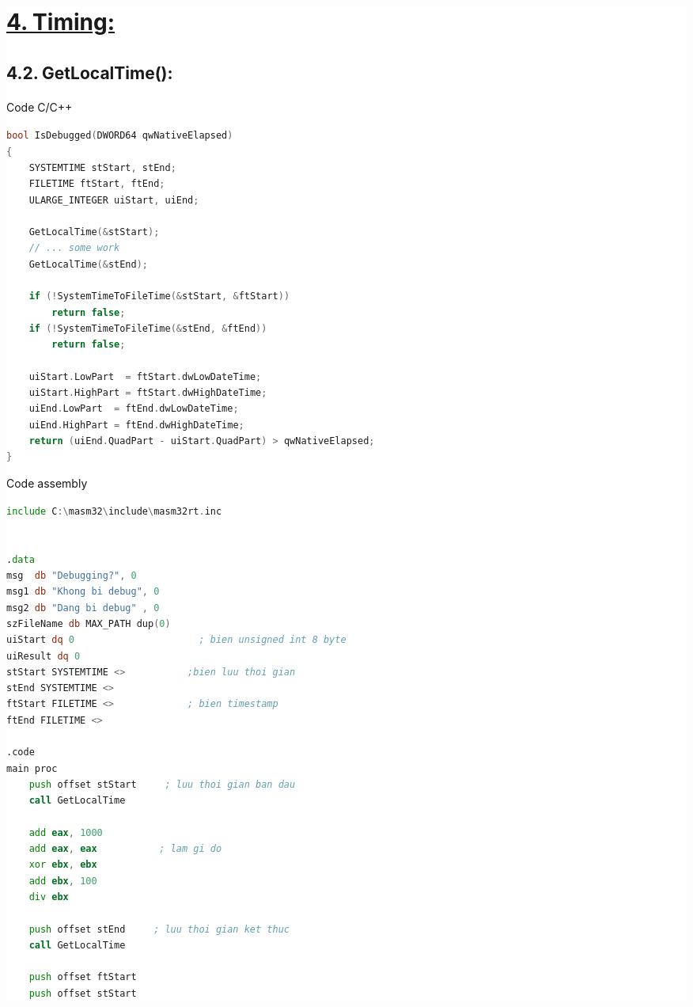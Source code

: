 # [4. Timing:](https://anti-debug.checkpoint.com/techniques/timing.html)

## 4.2. GetLocalTime():

Code C/C++
```cpp
bool IsDebugged(DWORD64 qwNativeElapsed)
{
    SYSTEMTIME stStart, stEnd;
    FILETIME ftStart, ftEnd;
    ULARGE_INTEGER uiStart, uiEnd;

    GetLocalTime(&stStart);
    // ... some work
    GetLocalTime(&stEnd);

    if (!SystemTimeToFileTime(&stStart, &ftStart))
        return false;
    if (!SystemTimeToFileTime(&stEnd, &ftEnd))
        return false;

    uiStart.LowPart  = ftStart.dwLowDateTime;
    uiStart.HighPart = ftStart.dwHighDateTime;
    uiEnd.LowPart  = ftEnd.dwLowDateTime;
    uiEnd.HighPart = ftEnd.dwHighDateTime;
    return (uiEnd.QuadPart - uiStart.QuadPart) > qwNativeElapsed;
}
```

Code assembly
```asm
include C:\masm32\include\masm32rt.inc


.data
msg  db "Debugging?", 0
msg1 db "Khong bi debug", 0
msg2 db "Dang bi debug" , 0
szFileName db MAX_PATH dup(0)
uiStart dq 0                      ; bien unsigned int 8 byte 
uiResult dq 0
stStart SYSTEMTIME <>           ;bien luu thoi gian
stEnd SYSTEMTIME <>
ftStart FILETIME <>             ; bien timestamp
ftEnd FILETIME <>

.code
main proc
    push offset stStart     ; luu thoi gian ban dau
    call GetLocalTime

    add eax, 1000
    add eax, eax           ; lam gi do
    xor ebx, ebx                            
    add ebx, 100
    div ebx

    push offset stEnd     ; luu thoi gian ket thuc
    call GetLocalTime

    push offset ftStart
    push offset stStart
```